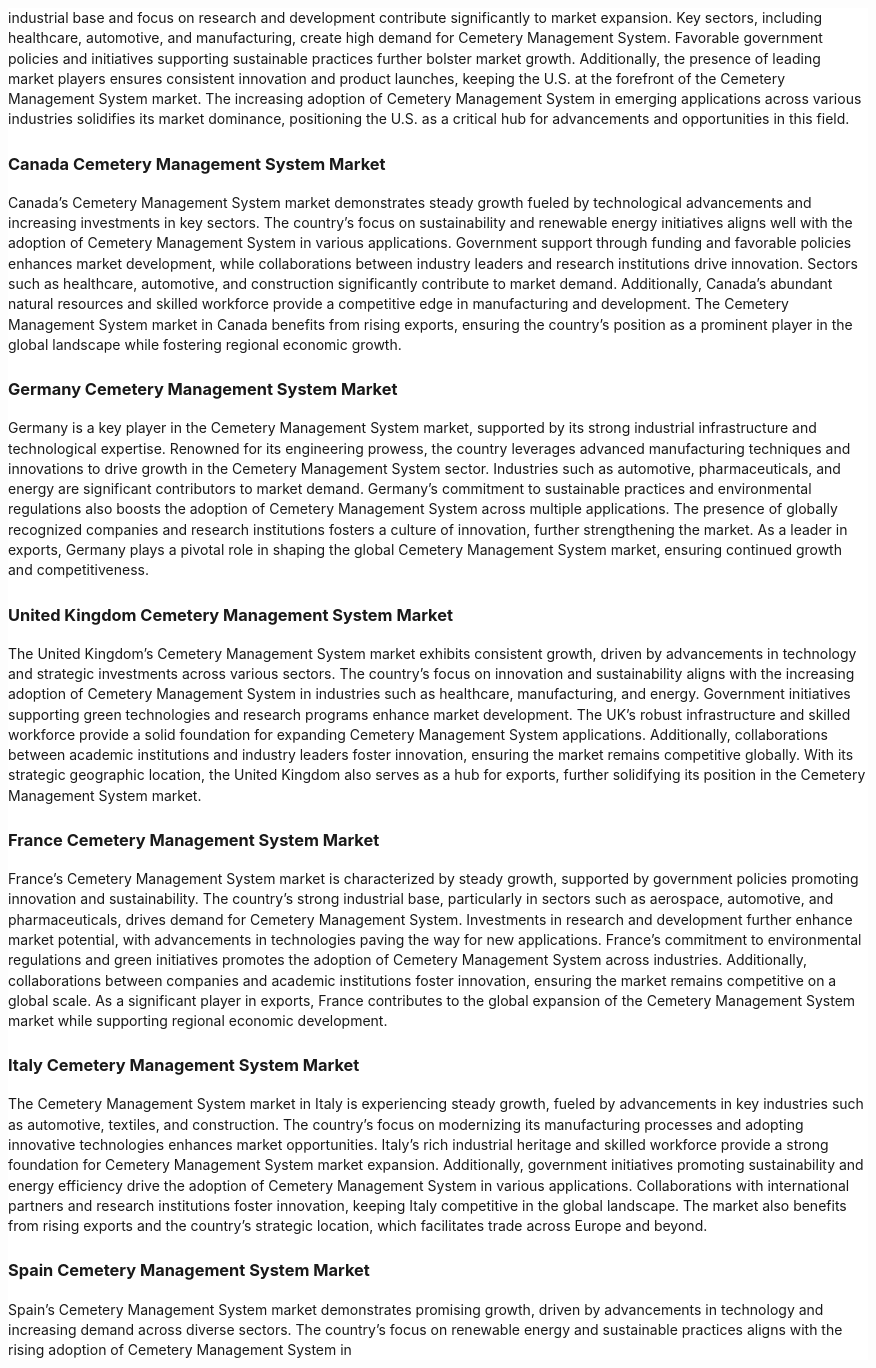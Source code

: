 industrial base and focus on research and development contribute significantly to market expansion. Key sectors, including healthcare, automotive, and manufacturing, create high demand for Cemetery Management System. Favorable government policies and initiatives supporting sustainable practices further bolster market growth. Additionally, the presence of leading market players ensures consistent innovation and product launches, keeping the U.S. at the forefront of the Cemetery Management System market. The increasing adoption of Cemetery Management System in emerging applications across various industries solidifies its market dominance, positioning the U.S. as a critical hub for advancements and opportunities in this field.</p><h3>Canada Cemetery Management System Market</h3><p>Canada&rsquo;s Cemetery Management System market demonstrates steady growth fueled by technological advancements and increasing investments in key sectors. The country&rsquo;s focus on sustainability and renewable energy initiatives aligns well with the adoption of Cemetery Management System in various applications. Government support through funding and favorable policies enhances market development, while collaborations between industry leaders and research institutions drive innovation. Sectors such as healthcare, automotive, and construction significantly contribute to market demand. Additionally, Canada&rsquo;s abundant natural resources and skilled workforce provide a competitive edge in manufacturing and development. The Cemetery Management System market in Canada benefits from rising exports, ensuring the country&rsquo;s position as a prominent player in the global landscape while fostering regional economic growth.</p><h3>Germany Cemetery Management System Market</h3><p>Germany is a key player in the Cemetery Management System market, supported by its strong industrial infrastructure and technological expertise. Renowned for its engineering prowess, the country leverages advanced manufacturing techniques and innovations to drive growth in the Cemetery Management System sector. Industries such as automotive, pharmaceuticals, and energy are significant contributors to market demand. Germany&rsquo;s commitment to sustainable practices and environmental regulations also boosts the adoption of Cemetery Management System across multiple applications. The presence of globally recognized companies and research institutions fosters a culture of innovation, further strengthening the market. As a leader in exports, Germany plays a pivotal role in shaping the global Cemetery Management System market, ensuring continued growth and competitiveness.</p><h3>United Kingdom Cemetery Management System Market</h3><p>The United Kingdom&rsquo;s Cemetery Management System market exhibits consistent growth, driven by advancements in technology and strategic investments across various sectors. The country&rsquo;s focus on innovation and sustainability aligns with the increasing adoption of Cemetery Management System in industries such as healthcare, manufacturing, and energy. Government initiatives supporting green technologies and research programs enhance market development. The UK&rsquo;s robust infrastructure and skilled workforce provide a solid foundation for expanding Cemetery Management System applications. Additionally, collaborations between academic institutions and industry leaders foster innovation, ensuring the market remains competitive globally. With its strategic geographic location, the United Kingdom also serves as a hub for exports, further solidifying its position in the Cemetery Management System market.</p><h3>France Cemetery Management System Market</h3><p>France&rsquo;s Cemetery Management System market is characterized by steady growth, supported by government policies promoting innovation and sustainability. The country&rsquo;s strong industrial base, particularly in sectors such as aerospace, automotive, and pharmaceuticals, drives demand for Cemetery Management System. Investments in research and development further enhance market potential, with advancements in technologies paving the way for new applications. France&rsquo;s commitment to environmental regulations and green initiatives promotes the adoption of Cemetery Management System across industries. Additionally, collaborations between companies and academic institutions foster innovation, ensuring the market remains competitive on a global scale. As a significant player in exports, France contributes to the global expansion of the Cemetery Management System market while supporting regional economic development.</p><h3>Italy Cemetery Management System Market</h3><p>The Cemetery Management System market in Italy is experiencing steady growth, fueled by advancements in key industries such as automotive, textiles, and construction. The country&rsquo;s focus on modernizing its manufacturing processes and adopting innovative technologies enhances market opportunities. Italy&rsquo;s rich industrial heritage and skilled workforce provide a strong foundation for Cemetery Management System market expansion. Additionally, government initiatives promoting sustainability and energy efficiency drive the adoption of Cemetery Management System in various applications. Collaborations with international partners and research institutions foster innovation, keeping Italy competitive in the global landscape. The market also benefits from rising exports and the country&rsquo;s strategic location, which facilitates trade across Europe and beyond.</p><h3>Spain Cemetery Management System Market</h3><p>Spain&rsquo;s Cemetery Management System market demonstrates promising growth, driven by advancements in technology and increasing demand across diverse sectors. The country&rsquo;s focus on renewable energy and sustainable practices aligns with the rising adoption of Cemetery Management System in